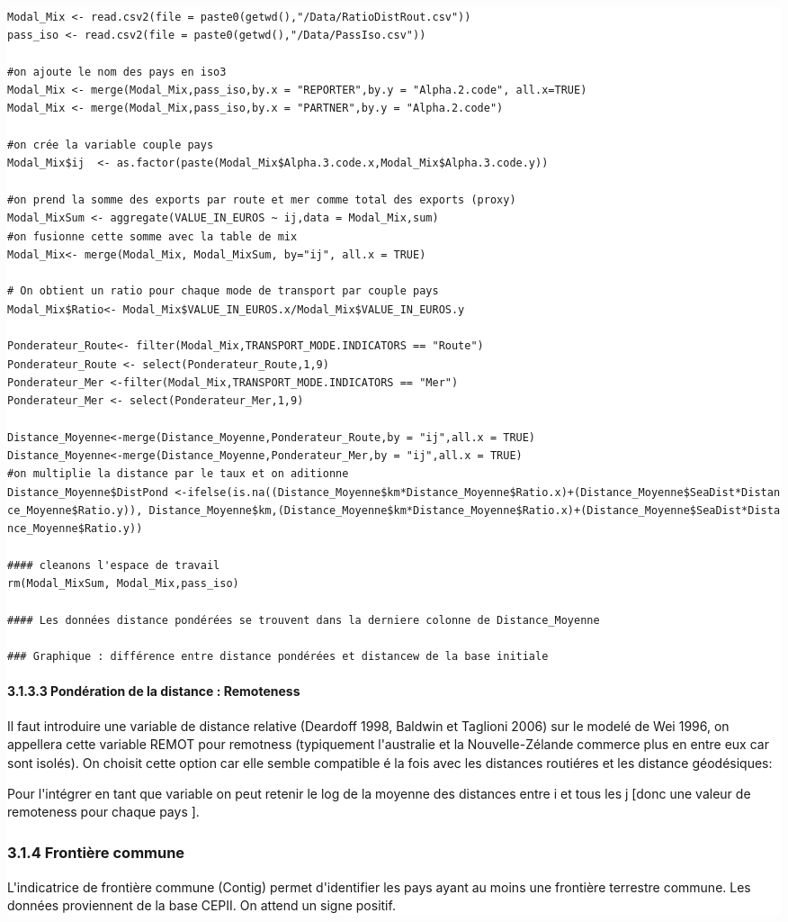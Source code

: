 ```{r warning=FALSE , message=FALSE}
Modal_Mix <- read.csv2(file = paste0(getwd(),"/Data/RatioDistRout.csv"))
pass_iso <- read.csv2(file = paste0(getwd(),"/Data/PassIso.csv"))

#on ajoute le nom des pays en iso3
Modal_Mix <- merge(Modal_Mix,pass_iso,by.x = "REPORTER",by.y = "Alpha.2.code", all.x=TRUE)
Modal_Mix <- merge(Modal_Mix,pass_iso,by.x = "PARTNER",by.y = "Alpha.2.code")

#on crée la variable couple pays
Modal_Mix$ij  <- as.factor(paste(Modal_Mix$Alpha.3.code.x,Modal_Mix$Alpha.3.code.y))

#on prend la somme des exports par route et mer comme total des exports (proxy)
Modal_MixSum <- aggregate(VALUE_IN_EUROS ~ ij,data = Modal_Mix,sum)
#on fusionne cette somme avec la table de mix
Modal_Mix<- merge(Modal_Mix, Modal_MixSum, by="ij", all.x = TRUE)

# On obtient un ratio pour chaque mode de transport par couple pays
Modal_Mix$Ratio<- Modal_Mix$VALUE_IN_EUROS.x/Modal_Mix$VALUE_IN_EUROS.y

Ponderateur_Route<- filter(Modal_Mix,TRANSPORT_MODE.INDICATORS == "Route")
Ponderateur_Route <- select(Ponderateur_Route,1,9)
Ponderateur_Mer <-filter(Modal_Mix,TRANSPORT_MODE.INDICATORS == "Mer")
Ponderateur_Mer <- select(Ponderateur_Mer,1,9)

Distance_Moyenne<-merge(Distance_Moyenne,Ponderateur_Route,by = "ij",all.x = TRUE)
Distance_Moyenne<-merge(Distance_Moyenne,Ponderateur_Mer,by = "ij",all.x = TRUE)
#on multiplie la distance par le taux et on aditionne
Distance_Moyenne$DistPond <-ifelse(is.na((Distance_Moyenne$km*Distance_Moyenne$Ratio.x)+(Distance_Moyenne$SeaDist*Distance_Moyenne$Ratio.y)), Distance_Moyenne$km,(Distance_Moyenne$km*Distance_Moyenne$Ratio.x)+(Distance_Moyenne$SeaDist*Distance_Moyenne$Ratio.y))

#### cleanons l'espace de travail
rm(Modal_MixSum, Modal_Mix,pass_iso)

#### Les données distance pondérées se trouvent dans la derniere colonne de Distance_Moyenne

### Graphique : différence entre distance pondérées et distancew de la base initiale

```



#### 3.1.3.3 Pondération de la distance : Remoteness 
Il faut introduire une variable de distance relative (Deardoff 1998, Baldwin et Taglioni 2006) sur le modelé de Wei 1996, on appellera cette variable REMOT pour remotness (typiquement l'australie et la Nouvelle-Zélande commerce plus en entre eux car sont isolés). On choisit cette option car elle semble compatible é la fois avec les distances routiéres et les distance géodésiques: 


Pour l'intégrer en tant que variable on peut retenir le log de la moyenne des distances entre i et tous les j [donc une valeur de remoteness pour chaque pays ]. 

### 3.1.4 Frontière commune
L'indicatrice de frontière commune (Contig) permet d'identifier les pays ayant au moins une frontière terrestre commune. Les données proviennent de la base CEPII. 
On attend un signe positif.
